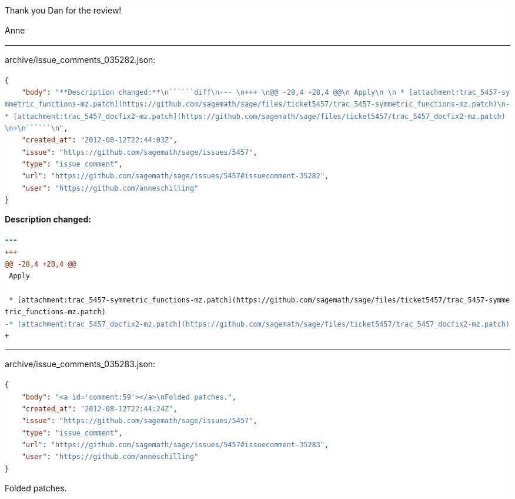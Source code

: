 <a id='comment:57'></a>
Thank you Dan for the review!

Anne



---

archive/issue_comments_035282.json:
```json
{
    "body": "**Description changed:**\n``````diff\n--- \n+++ \n@@ -28,4 +28,4 @@\n Apply\n \n * [attachment:trac_5457-symmetric_functions-mz.patch](https://github.com/sagemath/sage/files/ticket5457/trac_5457-symmetric_functions-mz.patch)\n-* [attachment:trac_5457_docfix2-mz.patch](https://github.com/sagemath/sage/files/ticket5457/trac_5457_docfix2-mz.patch)\n+\n``````\n",
    "created_at": "2012-08-12T22:44:03Z",
    "issue": "https://github.com/sagemath/sage/issues/5457",
    "type": "issue_comment",
    "url": "https://github.com/sagemath/sage/issues/5457#issuecomment-35282",
    "user": "https://github.com/anneschilling"
}
```

**Description changed:**
``````diff
--- 
+++ 
@@ -28,4 +28,4 @@
 Apply
 
 * [attachment:trac_5457-symmetric_functions-mz.patch](https://github.com/sagemath/sage/files/ticket5457/trac_5457-symmetric_functions-mz.patch)
-* [attachment:trac_5457_docfix2-mz.patch](https://github.com/sagemath/sage/files/ticket5457/trac_5457_docfix2-mz.patch)
+
``````




---

archive/issue_comments_035283.json:
```json
{
    "body": "<a id='comment:59'></a>\nFolded patches.",
    "created_at": "2012-08-12T22:44:24Z",
    "issue": "https://github.com/sagemath/sage/issues/5457",
    "type": "issue_comment",
    "url": "https://github.com/sagemath/sage/issues/5457#issuecomment-35283",
    "user": "https://github.com/anneschilling"
}
```

<a id='comment:59'></a>
Folded patches.
